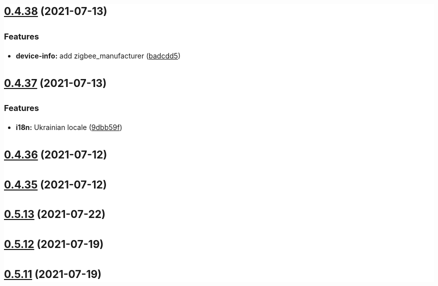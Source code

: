 ## [0.4.38](https://github.com/nghiant/connect-air-frontend//compare/0.4.37...0.4.38) (2021-07-13)


### Features

* **device-info:** add zigbee_manufacturer ([badcdd5](https://github.com/nghiant/connect-air-frontend//commit/badcdd56a8ce9d794aeb441e6670c6c2050fd110))



## [0.4.37](https://github.com/nghiant/connect-air-frontend//compare/0.4.36...0.4.37) (2021-07-13)


### Features

* **i18n:** Ukrainian locale ([9dbb59f](https://github.com/nghiant/connect-air-frontend//commit/9dbb59f1794d23bd9906bd79ea495caaf5a5a6e6))



## [0.4.36](https://github.com/nghiant/connect-air-frontend//compare/0.4.35...0.4.36) (2021-07-12)



## [0.4.35](https://github.com/nghiant/connect-air-frontend//compare/0.4.34...0.4.35) (2021-07-12)



## [0.5.13](https://github.com/nghiant/connect-air-frontend//compare/0.5.12...0.5.13) (2021-07-22)



## [0.5.12](https://github.com/nghiant/connect-air-frontend//compare/0.5.11...0.5.12) (2021-07-19)



## [0.5.11](https://github.com/nghiant/connect-air-frontend//compare/0.5.10...0.5.11) (2021-07-19)



